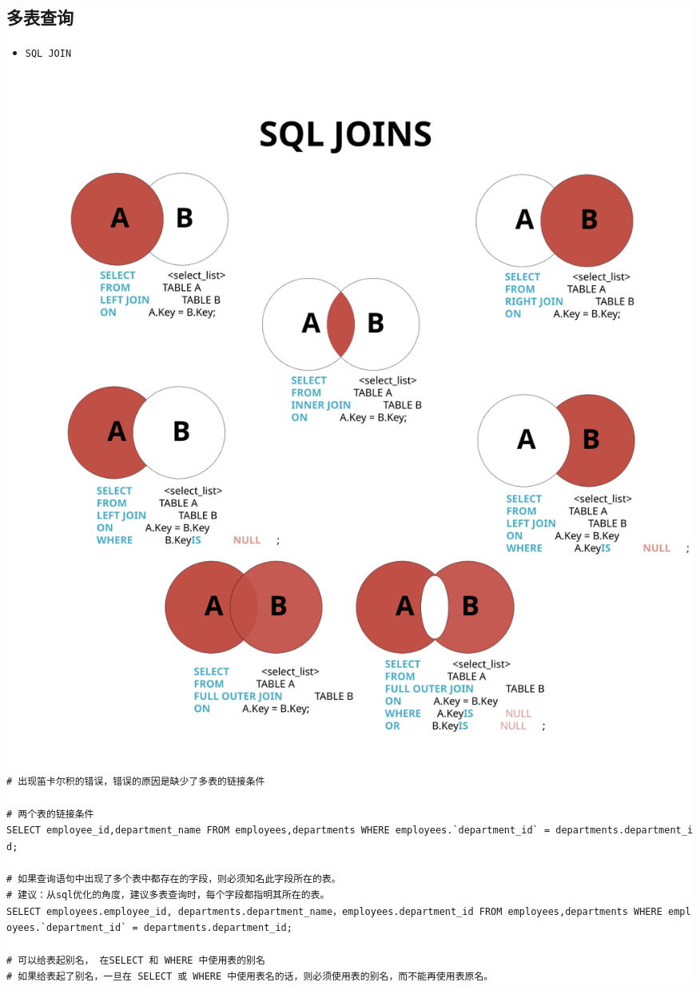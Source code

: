 
## 多表查询

* `SQL JOIN`

<img src="SQL_JOIN.svg" alt="SQL_JOIN" style="zoom:150%;" />

```mysql
# 出现笛卡尔积的错误，错误的原因是缺少了多表的链接条件

# 两个表的链接条件
SELECT employee_id,department_name FROM employees,departments WHERE employees.`department_id` = departments.department_id;

# 如果查询语句中出现了多个表中都存在的字段，则必须知名此字段所在的表。
# 建议：从sql优化的角度，建议多表查询时，每个字段都指明其所在的表。
SELECT employees.employee_id, departments.department_name，employees.department_id FROM employees,departments WHERE employees.`department_id` = departments.department_id;

# 可以给表起别名， 在SELECT 和 WHERE 中使用表的别名
# 如果给表起了别名，一旦在 SELECT 或 WHERE 中使用表名的话，则必须使用表的别名，而不能再使用表原名。
```